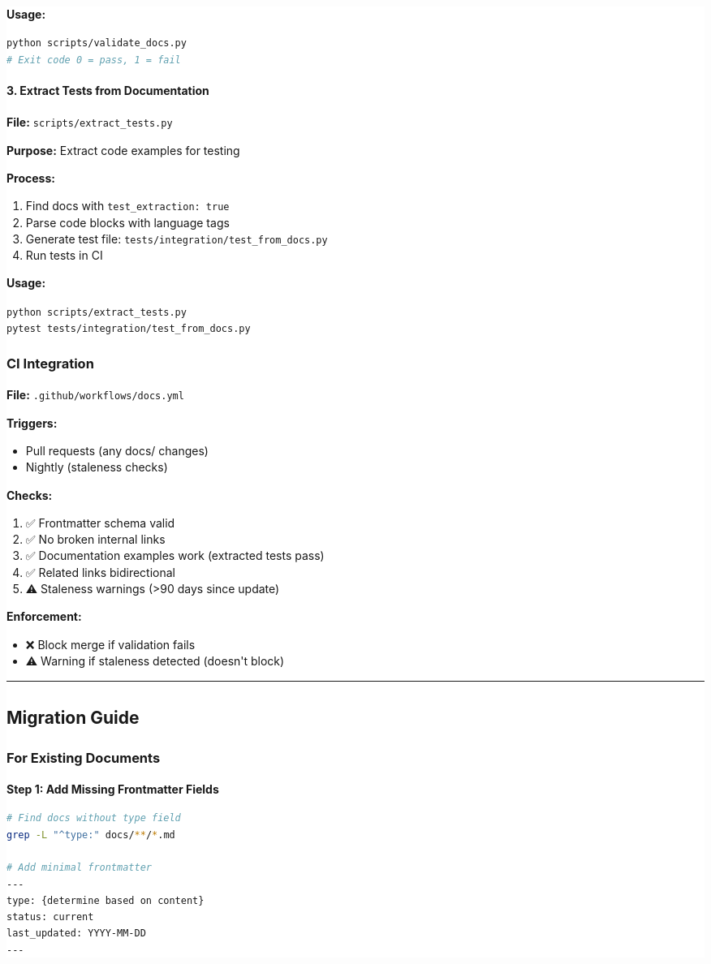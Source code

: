 **Usage:**
```bash
python scripts/validate_docs.py
# Exit code 0 = pass, 1 = fail
```

#### 3. Extract Tests from Documentation

**File:** `scripts/extract_tests.py`

**Purpose:** Extract code examples for testing

**Process:**
1. Find docs with `test_extraction: true`
2. Parse code blocks with language tags
3. Generate test file: `tests/integration/test_from_docs.py`
4. Run tests in CI

**Usage:**
```bash
python scripts/extract_tests.py
pytest tests/integration/test_from_docs.py
```

### CI Integration

**File:** `.github/workflows/docs.yml`

**Triggers:**
- Pull requests (any docs/ changes)
- Nightly (staleness checks)

**Checks:**
1. ✅ Frontmatter schema valid
2. ✅ No broken internal links
3. ✅ Documentation examples work (extracted tests pass)
4. ✅ Related links bidirectional
5. ⚠️ Staleness warnings (>90 days since update)

**Enforcement:**
- ❌ Block merge if validation fails
- ⚠️ Warning if staleness detected (doesn't block)

---

## Migration Guide

### For Existing Documents

**Step 1: Add Missing Frontmatter Fields**

```bash
# Find docs without type field
grep -L "^type:" docs/**/*.md

# Add minimal frontmatter
---
type: {determine based on content}
status: current
last_updated: YYYY-MM-DD
---
```
